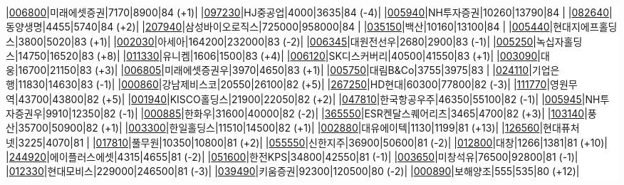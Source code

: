 |[006800](https://finance.daum.net/quotes/A006800)|미래에셋증권|7170|8900|84 (+1)|
|[097230](https://finance.daum.net/quotes/A097230)|HJ중공업|4000|3635|84 (-4)|
|[005940](https://finance.daum.net/quotes/A005940)|NH투자증권|10260|13790|84 |
|[082640](https://finance.daum.net/quotes/A082640)|동양생명|4455|5740|84 (+2)|
|[207940](https://finance.daum.net/quotes/A207940)|삼성바이오로직스|725000|958000|84 |
|[035150](https://finance.daum.net/quotes/A035150)|백산|10160|13100|84 |
|[005440](https://finance.daum.net/quotes/A005440)|현대지에프홀딩스|3800|5020|83 (+1)|
|[002030](https://finance.daum.net/quotes/A002030)|아세아|164200|232000|83 (-2)|
|[006345](https://finance.daum.net/quotes/A006345)|대원전선우|2680|2900|83 (-1)|
|[005250](https://finance.daum.net/quotes/A005250)|녹십자홀딩스|14750|16520|83 (+8)|
|[011330](https://finance.daum.net/quotes/A011330)|유니켐|1606|1500|83 (+4)|
|[006120](https://finance.daum.net/quotes/A006120)|SK디스커버리|40500|41550|83 (+1)|
|[003090](https://finance.daum.net/quotes/A003090)|대웅|16700|21150|83 (+3)|
|[006805](https://finance.daum.net/quotes/A006805)|미래에셋증권우|3970|4650|83 (+1)|
|[005750](https://finance.daum.net/quotes/A005750)|대림B&Co|3755|3975|83 |
|[024110](https://finance.daum.net/quotes/A024110)|기업은행|11830|14630|83 (-1)|
|[000860](https://finance.daum.net/quotes/A000860)|강남제비스코|20550|26100|82 (+5)|
|[267250](https://finance.daum.net/quotes/A267250)|HD현대|60300|77800|82 (-3)|
|[111770](https://finance.daum.net/quotes/A111770)|영원무역|43700|43800|82 (+5)|
|[001940](https://finance.daum.net/quotes/A001940)|KISCO홀딩스|21900|22050|82 (+2)|
|[047810](https://finance.daum.net/quotes/A047810)|한국항공우주|46350|55100|82 (-1)|
|[005945](https://finance.daum.net/quotes/A005945)|NH투자증권우|9910|12350|82 (-1)|
|[000885](https://finance.daum.net/quotes/A000885)|한화우|31600|40000|82 (-2)|
|[365550](https://finance.daum.net/quotes/A365550)|ESR켄달스퀘어리츠|3465|4700|82 (+3)|
|[103140](https://finance.daum.net/quotes/A103140)|풍산|35700|50900|82 (+1)|
|[003300](https://finance.daum.net/quotes/A003300)|한일홀딩스|11510|14500|82 (+1)|
|[002880](https://finance.daum.net/quotes/A002880)|대유에이텍|1130|1199|81 (+13)|
|[126560](https://finance.daum.net/quotes/A126560)|현대퓨처넷|3225|4070|81 |
|[017810](https://finance.daum.net/quotes/A017810)|풀무원|10350|10800|81 (+2)|
|[055550](https://finance.daum.net/quotes/A055550)|신한지주|36900|50600|81 (-2)|
|[012800](https://finance.daum.net/quotes/A012800)|대창|1266|1381|81 (+10)|
|[244920](https://finance.daum.net/quotes/A244920)|에이플러스에셋|4315|4655|81 (-2)|
|[051600](https://finance.daum.net/quotes/A051600)|한전KPS|34800|42550|81 (-1)|
|[003650](https://finance.daum.net/quotes/A003650)|미창석유|76500|92800|81 (-1)|
|[012330](https://finance.daum.net/quotes/A012330)|현대모비스|229000|246500|81 (-3)|
|[039490](https://finance.daum.net/quotes/A039490)|키움증권|92300|120500|80 (-2)|
|[000890](https://finance.daum.net/quotes/A000890)|보해양조|555|535|80 (+12)|